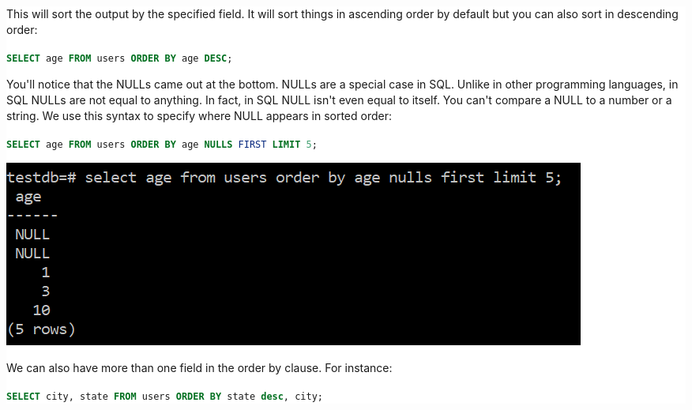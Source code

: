 This will sort the output by the specified field. It will sort things in ascending
order by default but you can also sort in descending order:

```SQL
SELECT age FROM users ORDER BY age DESC;
```

You'll notice that the NULLs came out at the bottom. NULLs are a special case in
SQL. Unlike in other programming languages, in SQL NULLs are not equal to
anything. In fact, in SQL NULL isn't even equal to itself. You can't compare a
NULL to a number or a string. We use this syntax to specify where NULL appears
in sorted order:

```SQL
SELECT age FROM users ORDER BY age NULLS FIRST LIMIT 5;
```

![Select 4](img/select4.png)

We can also have more than one field in the order by clause. For instance:

```SQL
SELECT city, state FROM users ORDER BY state desc, city;
```
